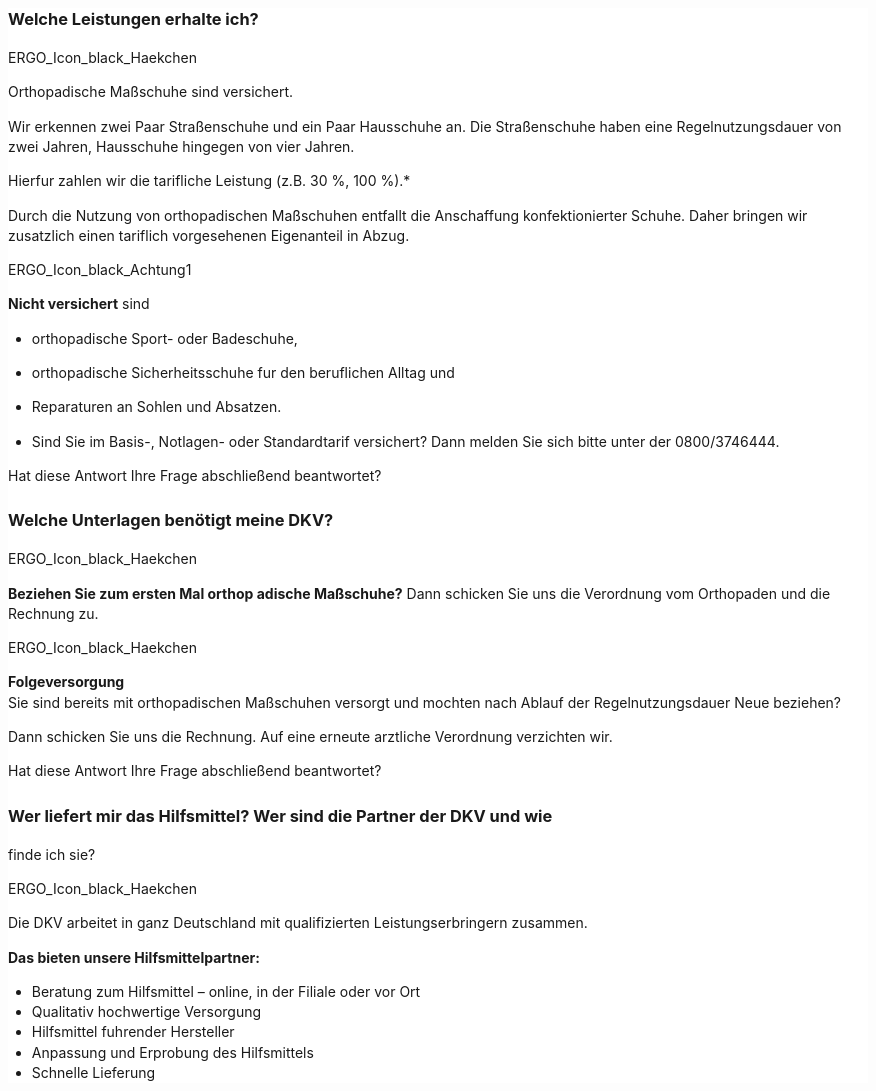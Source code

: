 ### Welche Leistungen erhalte ich?

ERGO_Icon_black_Haekchen

Orthopadische Maßschuhe sind versichert.

Wir erkennen zwei Paar Straßenschuhe und ein Paar Hausschuhe an. Die
Straßenschuhe haben eine Regelnutzungsdauer von zwei Jahren, Hausschuhe
hingegen von vier Jahren.

Hierfur zahlen wir die tarifliche Leistung (z.B. 30 %, 100 %).*

Durch die Nutzung von orthopadischen Maßschuhen entfallt die Anschaffung
konfektionierter Schuhe. Daher bringen wir zusatzlich einen tariflich
vorgesehenen Eigenanteil in Abzug.

ERGO_Icon_black_Achtung1

**Nicht versichert** sind

  * orthopadische Sport- oder Badeschuhe,
  * orthopadische Sicherheitsschuhe fur den beruflichen Alltag und
  * Reparaturen an Sohlen und Absatzen.

* Sind Sie im Basis-, Notlagen- oder Standardtarif versichert? Dann melden Sie sich bitte unter der 0800/3746444.

Hat diese Antwort Ihre Frage abschließend beantwortet?

### Welche Unterlagen benötigt meine DKV?

ERGO_Icon_black_Haekchen

**Beziehen Sie zum ersten Mal orthop adische Maßschuhe?** Dann schicken Sie
uns die Verordnung vom Orthopaden und die Rechnung zu.

ERGO_Icon_black_Haekchen

**Folgeversorgung**  
Sie sind bereits mit orthopadischen Maßschuhen versorgt und mochten nach
Ablauf der Regelnutzungsdauer Neue beziehen?

Dann schicken Sie uns die Rechnung. Auf eine erneute arztliche Verordnung
verzichten wir.

Hat diese Antwort Ihre Frage abschließend beantwortet?

### Wer liefert mir das Hilfsmittel? Wer sind die Partner der DKV und wie
finde ich sie?

ERGO_Icon_black_Haekchen

Die DKV arbeitet in ganz Deutschland mit qualifizierten Leistungserbringern
zusammen.

**Das bieten unsere Hilfsmittelpartner:**

  * Beratung zum Hilfsmittel – online, in der Filiale oder vor Ort
  * Qualitativ hochwertige Versorgung
  * Hilfsmittel fuhrender Hersteller
  * Anpassung und Erprobung des Hilfsmittels
  * Schnelle Lieferung
